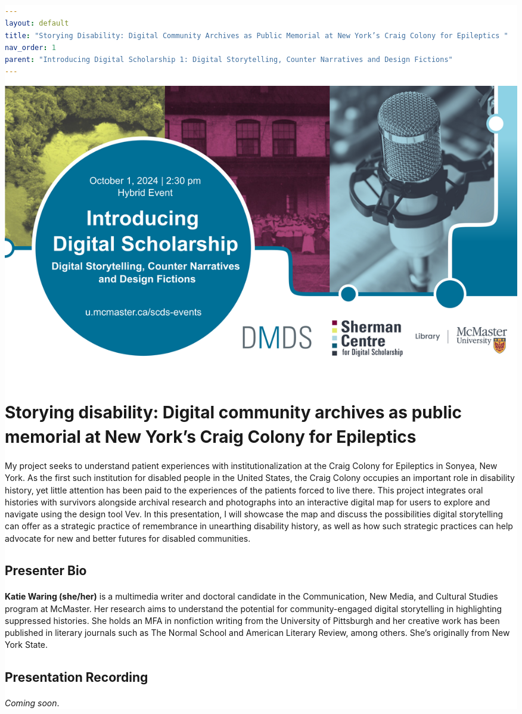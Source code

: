```yaml
---
layout: default
title: "Storying Disability: Digital Community Archives as Public Memorial at New York’s Craig Colony for Epileptics "
nav_order: 1
parent: "Introducing Digital Scholarship 1: Digital Storytelling, Counter Narratives and Design Fictions"
---
```


<img src="../assets/img/intro-ds1.png" alt="Workshop Title Slide" width="100%">

# Storying disability: Digital community archives as public memorial at New York’s Craig Colony for Epileptics 
My project seeks to understand patient experiences with institutionalization at the Craig Colony for Epileptics in Sonyea, New York. As the first such institution for disabled people in the United States, the Craig Colony occupies an important role in disability history, yet little attention has been paid to the experiences of the patients forced to live there. This project integrates oral histories with survivors alongside archival research and photographs into an interactive digital map for users to explore and navigate using the design tool Vev. In this presentation, I will showcase the map and discuss the possibilities digital storytelling can offer as a strategic practice of remembrance in unearthing disability history, as well as how such strategic practices can help advocate for new and better futures for disabled communities.   

## Presenter Bio
**Katie Waring (she/her)** is a multimedia writer and doctoral candidate in the Communication, New Media, and Cultural Studies program at McMaster. Her research aims to understand the potential for community-engaged digital storytelling in highlighting suppressed histories. She holds an MFA in nonfiction writing from the University of Pittsburgh and her creative work has been published in literary journals such as The Normal School and American Literary Review, among others. She’s originally from New York State.   

## Presentation Recording
*Coming soon*.
